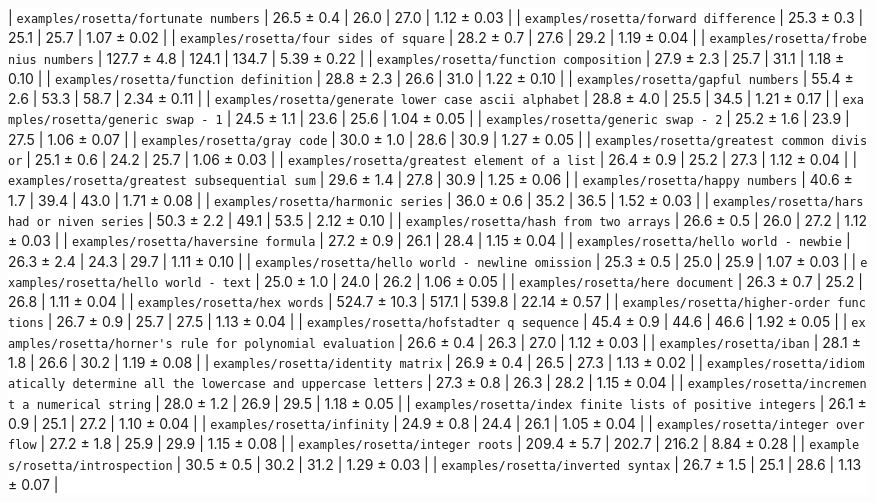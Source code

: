 | `examples/rosetta/fortunate numbers` | 26.5 ± 0.4 | 26.0 | 27.0 | 1.12 ± 0.03 |
| `examples/rosetta/forward difference` | 25.3 ± 0.3 | 25.1 | 25.7 | 1.07 ± 0.02 |
| `examples/rosetta/four sides of square` | 28.2 ± 0.7 | 27.6 | 29.2 | 1.19 ± 0.04 |
| `examples/rosetta/frobenius numbers` | 127.7 ± 4.8 | 124.1 | 134.7 | 5.39 ± 0.22 |
| `examples/rosetta/function composition` | 27.9 ± 2.3 | 25.7 | 31.1 | 1.18 ± 0.10 |
| `examples/rosetta/function definition` | 28.8 ± 2.3 | 26.6 | 31.0 | 1.22 ± 0.10 |
| `examples/rosetta/gapful numbers` | 55.4 ± 2.6 | 53.3 | 58.7 | 2.34 ± 0.11 |
| `examples/rosetta/generate lower case ascii alphabet` | 28.8 ± 4.0 | 25.5 | 34.5 | 1.21 ± 0.17 |
| `examples/rosetta/generic swap - 1` | 24.5 ± 1.1 | 23.6 | 25.6 | 1.04 ± 0.05 |
| `examples/rosetta/generic swap - 2` | 25.2 ± 1.6 | 23.9 | 27.5 | 1.06 ± 0.07 |
| `examples/rosetta/gray code` | 30.0 ± 1.0 | 28.6 | 30.9 | 1.27 ± 0.05 |
| `examples/rosetta/greatest common divisor` | 25.1 ± 0.6 | 24.2 | 25.7 | 1.06 ± 0.03 |
| `examples/rosetta/greatest element of a list` | 26.4 ± 0.9 | 25.2 | 27.3 | 1.12 ± 0.04 |
| `examples/rosetta/greatest subsequential sum` | 29.6 ± 1.4 | 27.8 | 30.9 | 1.25 ± 0.06 |
| `examples/rosetta/happy numbers` | 40.6 ± 1.7 | 39.4 | 43.0 | 1.71 ± 0.08 |
| `examples/rosetta/harmonic series` | 36.0 ± 0.6 | 35.2 | 36.5 | 1.52 ± 0.03 |
| `examples/rosetta/harshad or niven series` | 50.3 ± 2.2 | 49.1 | 53.5 | 2.12 ± 0.10 |
| `examples/rosetta/hash from two arrays` | 26.6 ± 0.5 | 26.0 | 27.2 | 1.12 ± 0.03 |
| `examples/rosetta/haversine formula` | 27.2 ± 0.9 | 26.1 | 28.4 | 1.15 ± 0.04 |
| `examples/rosetta/hello world - newbie` | 26.3 ± 2.4 | 24.3 | 29.7 | 1.11 ± 0.10 |
| `examples/rosetta/hello world - newline omission` | 25.3 ± 0.5 | 25.0 | 25.9 | 1.07 ± 0.03 |
| `examples/rosetta/hello world - text` | 25.0 ± 1.0 | 24.0 | 26.2 | 1.06 ± 0.05 |
| `examples/rosetta/here document` | 26.3 ± 0.7 | 25.2 | 26.8 | 1.11 ± 0.04 |
| `examples/rosetta/hex words` | 524.7 ± 10.3 | 517.1 | 539.8 | 22.14 ± 0.57 |
| `examples/rosetta/higher-order functions` | 26.7 ± 0.9 | 25.7 | 27.5 | 1.13 ± 0.04 |
| `examples/rosetta/hofstadter q sequence` | 45.4 ± 0.9 | 44.6 | 46.6 | 1.92 ± 0.05 |
| `examples/rosetta/horner's rule for polynomial evaluation` | 26.6 ± 0.4 | 26.3 | 27.0 | 1.12 ± 0.03 |
| `examples/rosetta/iban` | 28.1 ± 1.8 | 26.6 | 30.2 | 1.19 ± 0.08 |
| `examples/rosetta/identity matrix` | 26.9 ± 0.4 | 26.5 | 27.3 | 1.13 ± 0.02 |
| `examples/rosetta/idiomatically determine all the lowercase and uppercase letters` | 27.3 ± 0.8 | 26.3 | 28.2 | 1.15 ± 0.04 |
| `examples/rosetta/increment a numerical string` | 28.0 ± 1.2 | 26.9 | 29.5 | 1.18 ± 0.05 |
| `examples/rosetta/index finite lists of positive integers` | 26.1 ± 0.9 | 25.1 | 27.2 | 1.10 ± 0.04 |
| `examples/rosetta/infinity` | 24.9 ± 0.8 | 24.4 | 26.1 | 1.05 ± 0.04 |
| `examples/rosetta/integer overflow` | 27.2 ± 1.8 | 25.9 | 29.9 | 1.15 ± 0.08 |
| `examples/rosetta/integer roots` | 209.4 ± 5.7 | 202.7 | 216.2 | 8.84 ± 0.28 |
| `examples/rosetta/introspection` | 30.5 ± 0.5 | 30.2 | 31.2 | 1.29 ± 0.03 |
| `examples/rosetta/inverted syntax` | 26.7 ± 1.5 | 25.1 | 28.6 | 1.13 ± 0.07 |